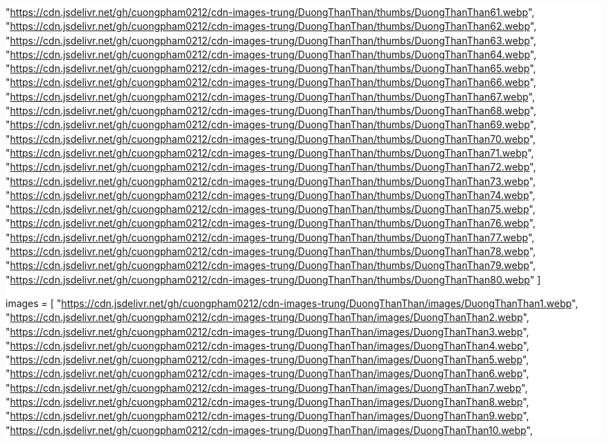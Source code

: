   "https://cdn.jsdelivr.net/gh/cuongpham0212/cdn-images-trung/DuongThanThan/thumbs/DuongThanThan61.webp",
  "https://cdn.jsdelivr.net/gh/cuongpham0212/cdn-images-trung/DuongThanThan/thumbs/DuongThanThan62.webp",
  "https://cdn.jsdelivr.net/gh/cuongpham0212/cdn-images-trung/DuongThanThan/thumbs/DuongThanThan63.webp",
  "https://cdn.jsdelivr.net/gh/cuongpham0212/cdn-images-trung/DuongThanThan/thumbs/DuongThanThan64.webp",
  "https://cdn.jsdelivr.net/gh/cuongpham0212/cdn-images-trung/DuongThanThan/thumbs/DuongThanThan65.webp",
  "https://cdn.jsdelivr.net/gh/cuongpham0212/cdn-images-trung/DuongThanThan/thumbs/DuongThanThan66.webp",
  "https://cdn.jsdelivr.net/gh/cuongpham0212/cdn-images-trung/DuongThanThan/thumbs/DuongThanThan67.webp",
  "https://cdn.jsdelivr.net/gh/cuongpham0212/cdn-images-trung/DuongThanThan/thumbs/DuongThanThan68.webp",
  "https://cdn.jsdelivr.net/gh/cuongpham0212/cdn-images-trung/DuongThanThan/thumbs/DuongThanThan69.webp",
  "https://cdn.jsdelivr.net/gh/cuongpham0212/cdn-images-trung/DuongThanThan/thumbs/DuongThanThan70.webp",
  "https://cdn.jsdelivr.net/gh/cuongpham0212/cdn-images-trung/DuongThanThan/thumbs/DuongThanThan71.webp",
  "https://cdn.jsdelivr.net/gh/cuongpham0212/cdn-images-trung/DuongThanThan/thumbs/DuongThanThan72.webp",
  "https://cdn.jsdelivr.net/gh/cuongpham0212/cdn-images-trung/DuongThanThan/thumbs/DuongThanThan73.webp",
  "https://cdn.jsdelivr.net/gh/cuongpham0212/cdn-images-trung/DuongThanThan/thumbs/DuongThanThan74.webp",
  "https://cdn.jsdelivr.net/gh/cuongpham0212/cdn-images-trung/DuongThanThan/thumbs/DuongThanThan75.webp",
  "https://cdn.jsdelivr.net/gh/cuongpham0212/cdn-images-trung/DuongThanThan/thumbs/DuongThanThan76.webp",
  "https://cdn.jsdelivr.net/gh/cuongpham0212/cdn-images-trung/DuongThanThan/thumbs/DuongThanThan77.webp",
  "https://cdn.jsdelivr.net/gh/cuongpham0212/cdn-images-trung/DuongThanThan/thumbs/DuongThanThan78.webp",
  "https://cdn.jsdelivr.net/gh/cuongpham0212/cdn-images-trung/DuongThanThan/thumbs/DuongThanThan79.webp",
  "https://cdn.jsdelivr.net/gh/cuongpham0212/cdn-images-trung/DuongThanThan/thumbs/DuongThanThan80.webp"
]

images = [
  "https://cdn.jsdelivr.net/gh/cuongpham0212/cdn-images-trung/DuongThanThan/images/DuongThanThan1.webp",
  "https://cdn.jsdelivr.net/gh/cuongpham0212/cdn-images-trung/DuongThanThan/images/DuongThanThan2.webp",
  "https://cdn.jsdelivr.net/gh/cuongpham0212/cdn-images-trung/DuongThanThan/images/DuongThanThan3.webp",
  "https://cdn.jsdelivr.net/gh/cuongpham0212/cdn-images-trung/DuongThanThan/images/DuongThanThan4.webp",
  "https://cdn.jsdelivr.net/gh/cuongpham0212/cdn-images-trung/DuongThanThan/images/DuongThanThan5.webp",
  "https://cdn.jsdelivr.net/gh/cuongpham0212/cdn-images-trung/DuongThanThan/images/DuongThanThan6.webp",
  "https://cdn.jsdelivr.net/gh/cuongpham0212/cdn-images-trung/DuongThanThan/images/DuongThanThan7.webp",
  "https://cdn.jsdelivr.net/gh/cuongpham0212/cdn-images-trung/DuongThanThan/images/DuongThanThan8.webp",
  "https://cdn.jsdelivr.net/gh/cuongpham0212/cdn-images-trung/DuongThanThan/images/DuongThanThan9.webp",
  "https://cdn.jsdelivr.net/gh/cuongpham0212/cdn-images-trung/DuongThanThan/images/DuongThanThan10.webp",